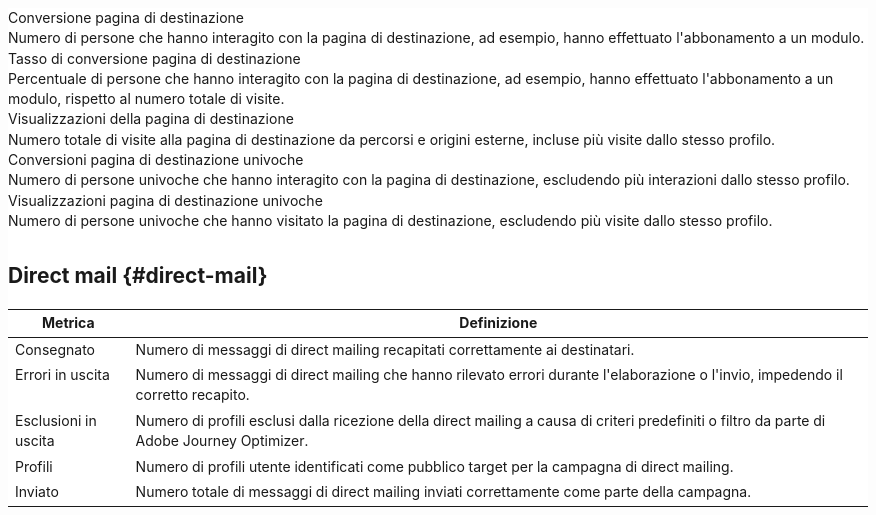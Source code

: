<tr> 
   <td>Conversione pagina di destinazione<br/> </td> 
   <td>Numero di persone che hanno interagito con la pagina di destinazione, ad esempio, hanno effettuato l'abbonamento a un modulo.<br/> </td> 
</tr>
<tr> 
   <td>Tasso di conversione pagina di destinazione<br/> </td> 
   <td>Percentuale di persone che hanno interagito con la pagina di destinazione, ad esempio, hanno effettuato l'abbonamento a un modulo, rispetto al numero totale di visite.<br/> </td> 
</tr>
 <tr> 
   <td>Visualizzazioni della pagina di destinazione<br/> </td> 
   <td>Numero totale di visite alla pagina di destinazione da percorsi e origini esterne, incluse più visite dallo stesso profilo.<br/> </td> 
</tr>
<tr> 
   <td>Conversioni pagina di destinazione univoche<br/> </td> 
   <td>Numero di persone univoche che hanno interagito con la pagina di destinazione, escludendo più interazioni dallo stesso profilo.<br/> </td> 
</tr>
 <tr> 
   <td>Visualizzazioni pagina di destinazione univoche<br/> </td> 
   <td>Numero di persone univoche che hanno visitato la pagina di destinazione, escludendo più visite dallo stesso profilo.<br/> </td> 
</tr>
 </tbody> 
</table>

## Direct mail {#direct-mail}

<table> 
 <thead> 
  <tr> 
   <th> Metrica<br/> </th> 
   <th> Definizione<br/> </th> 
  </tr>
 </thead> 
 <tbody>
<tr> 
   <td>Consegnato<br/> </td> 
   <td>Numero di messaggi di direct mailing recapitati correttamente ai destinatari.<br/> </td> 
</tr>
<tr> 
   <td>Errori in uscita<br/> </td> 
   <td>Numero di messaggi di direct mailing che hanno rilevato errori durante l'elaborazione o l'invio, impedendo il corretto recapito.<br/> </td> 
</tr>
<tr> 
   <td>Esclusioni in uscita<br/> </td> 
   <td>Numero di profili esclusi dalla ricezione della direct mailing a causa di criteri predefiniti o filtro da parte di Adobe Journey Optimizer.<br/> </td> 
</tr>
<tr> 
   <td>Profili<br/> </td> 
   <td>Numero di profili utente identificati come pubblico target per la campagna di direct mailing.<br/> </td> 
</tr>
<tr> 
   <td>Inviato<br/> </td> 
   <td>Numero totale di messaggi di direct mailing inviati correttamente come parte della campagna.<br/> </td> 
</tr>
<tr> 